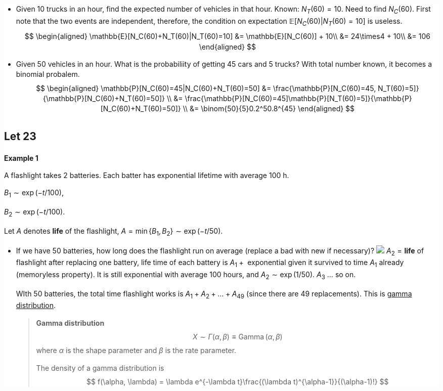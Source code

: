 - Given 10 trucks in an hour, find the expected number of vehicles in that hour.
  Known: $N_T(60) = 10$.
  Need to find $N_C(60)$.
  First note that the two events are independent, therefore, the condition on expectation $\mathbb{E}[N_C(60)|N_T(60)=10]$ is useless.
  $$
  \begin{aligned}
  \mathbb{E}[N_C(60)+N_T(60)|N_T(60)=10] &= \mathbb{E}[N_C(60)] + 10\\
  &= 24\times4 + 10\\
  &= 106
  \end{aligned}
  $$

- Given 50 vehicles in an hour. What is the probabiliity of getting 45 cars and 5 trucks?
  With total number known, it becomes a binomial probalem.
  $$
  \begin{aligned}
  \mathbb{P}[N_C(60)=45|N_C(60)+N_T(60)=50] &= \frac{\mathbb{P}[N_C(60)=45, N_T(60)=5]}{\mathbb{P}[N_C(60)+N_T(60)=50]} \\
  &= \frac{\mathbb{P}[N_C(60)=45]\mathbb{P}[N_T(60)=5]}{\mathbb{P}[N_C(60)+N_T(60)=50]} \\
  &= \binom{50}{5}0.2^50.8^{45}
  \end{aligned}
  $$



## Let 23

**Example 1**

A flashlight takes 2 batteries. Each batter has exponential lifetime with average 100 h.

$B_1\sim \exp(-t/100)$,

$B_2\sim \exp(-t/100)​$.

Let $A$ denotes **life** of the flashlight, $A = \min\{B_1, B_2\} \sim \exp(-t/50)$.

- If we have 50 batteries, how long does the flashlight run on average (replace a bad with new if necessary)?
  <img src="/Users/kelly/Desktop/2019_Spring/Math 632/pic/lec23.png" width="300px" />
  $A_2 = ​$ **life** of flashlight after replacing one battery, life time of each battery is $A_1 +​$ exponential given it survived to time $A_1​$ already (memoryless property). It is still exponential with average 100 hours, and $A_2 \sim \exp(1/50)​$.
  $A_3​$ … so on.

  WIth 50 batteries, the total time flashlight works is $A_1 + A_2 + … + A_{49}$ (since there are 49 replacements). This is [gamma distribution](<https://en.wikipedia.org/wiki/Gamma_distribution>). 

  > **Gamma distribution**
  > $$
  > X \sim \Gamma(\alpha, \beta) \equiv \operatorname{Gamma}(\alpha, \beta)
  > $$
  > where $\alpha$ is the shape parameter and $\beta$ is the rate parameter.
  >
  > The density of a gamma distribution is
  > $$
  > f(\alpha, \lambda) = \lambda e^{-\lambda t}\frac{(\lambda t)^{\alpha-1}}{(\alpha-1)!}
  > $$

